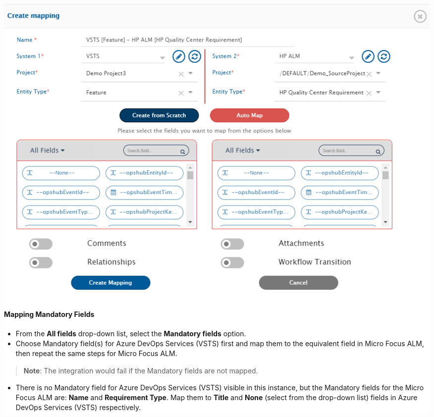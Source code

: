   <img src="../../assets/VSTS_9.png" width="950px"/>
</p>  

#### Mapping Mandatory Fields
* From the **All fields** drop-down list, select the **Mandatory fields** option.  
* Choose Mandatory field(s) for Azure DevOps Services (VSTS) first and map them to the equivalent field in Micro Focus ALM, then repeat the same steps for Micro Focus ALM.  

>**Note**: The integration would fail if the Mandatory fields are not mapped.  

* There is no Mandatory field for Azure DevOps Services (VSTS) visible in this instance, but the Mandatory fields for the Micro Focus ALM are: **Name** and **Requirement Type**. Map them to **Title** and **None** (select from the drop-down list) fields in Azure DevOps Services (VSTS) respectively.  

<p align="center">
